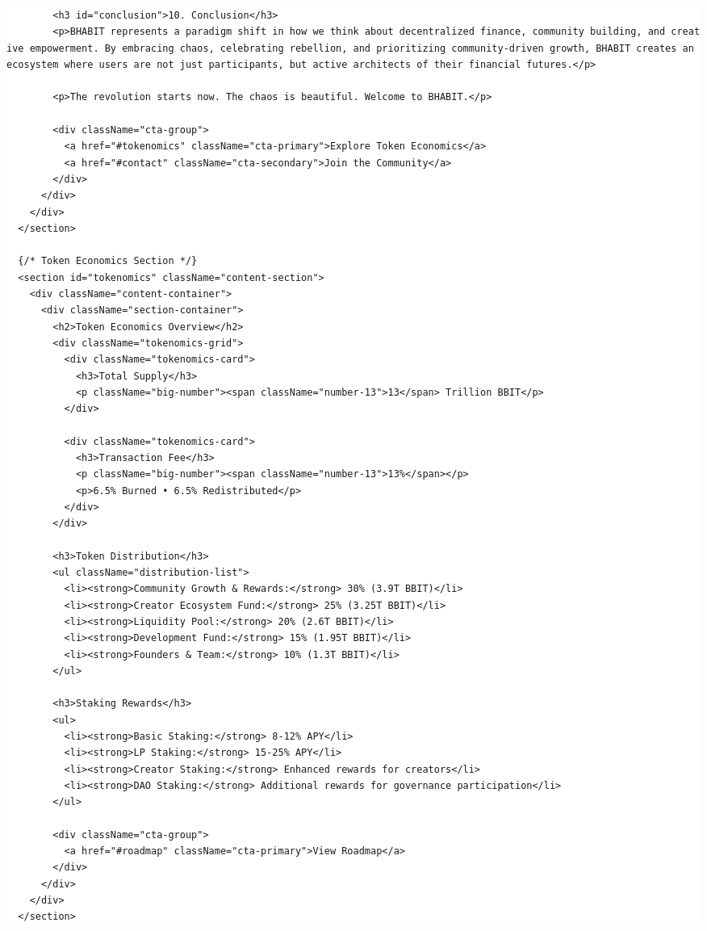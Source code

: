             <h3 id="conclusion">10. Conclusion</h3>
            <p>BHABIT represents a paradigm shift in how we think about decentralized finance, community building, and creative empowerment. By embracing chaos, celebrating rebellion, and prioritizing community-driven growth, BHABIT creates an ecosystem where users are not just participants, but active architects of their financial futures.</p>
            
            <p>The revolution starts now. The chaos is beautiful. Welcome to BHABIT.</p>
            
            <div className="cta-group">
              <a href="#tokenomics" className="cta-primary">Explore Token Economics</a>
              <a href="#contact" className="cta-secondary">Join the Community</a>
            </div>
          </div>
        </div>
      </section>

      {/* Token Economics Section */}
      <section id="tokenomics" className="content-section">
        <div className="content-container">
          <div className="section-container">
            <h2>Token Economics Overview</h2>
            <div className="tokenomics-grid">
              <div className="tokenomics-card">
                <h3>Total Supply</h3>
                <p className="big-number"><span className="number-13">13</span> Trillion BBIT</p>
              </div>
              
              <div className="tokenomics-card">
                <h3>Transaction Fee</h3>
                <p className="big-number"><span className="number-13">13%</span></p>
                <p>6.5% Burned • 6.5% Redistributed</p>
              </div>
            </div>
            
            <h3>Token Distribution</h3>
            <ul className="distribution-list">
              <li><strong>Community Growth & Rewards:</strong> 30% (3.9T BBIT)</li>
              <li><strong>Creator Ecosystem Fund:</strong> 25% (3.25T BBIT)</li>
              <li><strong>Liquidity Pool:</strong> 20% (2.6T BBIT)</li>
              <li><strong>Development Fund:</strong> 15% (1.95T BBIT)</li>
              <li><strong>Founders & Team:</strong> 10% (1.3T BBIT)</li>
            </ul>
            
            <h3>Staking Rewards</h3>
            <ul>
              <li><strong>Basic Staking:</strong> 8-12% APY</li>
              <li><strong>LP Staking:</strong> 15-25% APY</li>
              <li><strong>Creator Staking:</strong> Enhanced rewards for creators</li>
              <li><strong>DAO Staking:</strong> Additional rewards for governance participation</li>
            </ul>
            
            <div className="cta-group">
              <a href="#roadmap" className="cta-primary">View Roadmap</a>
            </div>
          </div>
        </div>
      </section>
